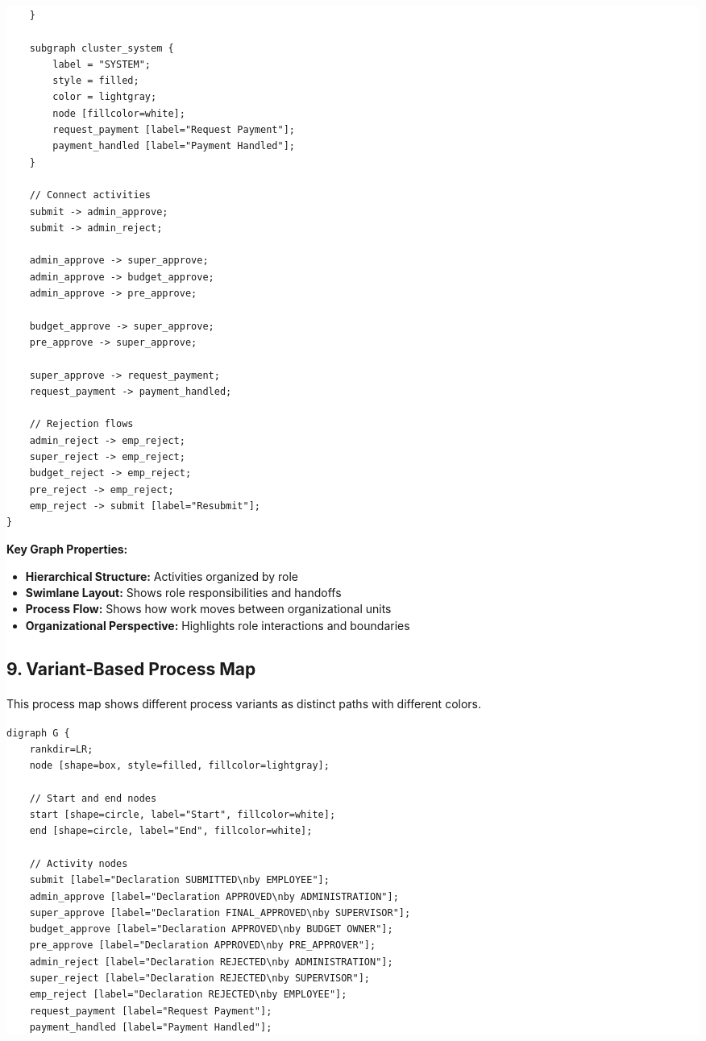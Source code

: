 ```graphviz
    }
    
    subgraph cluster_system {
        label = "SYSTEM";
        style = filled;
        color = lightgray;
        node [fillcolor=white];
        request_payment [label="Request Payment"];
        payment_handled [label="Payment Handled"];
    }
    
    // Connect activities
    submit -> admin_approve;
    submit -> admin_reject;
    
    admin_approve -> super_approve;
    admin_approve -> budget_approve;
    admin_approve -> pre_approve;
    
    budget_approve -> super_approve;
    pre_approve -> super_approve;
    
    super_approve -> request_payment;
    request_payment -> payment_handled;
    
    // Rejection flows
    admin_reject -> emp_reject;
    super_reject -> emp_reject;
    budget_reject -> emp_reject;
    pre_reject -> emp_reject;
    emp_reject -> submit [label="Resubmit"];
}
```

**Key Graph Properties:**
- **Hierarchical Structure:** Activities organized by role
- **Swimlane Layout:** Shows role responsibilities and handoffs
- **Process Flow:** Shows how work moves between organizational units
- **Organizational Perspective:** Highlights role interactions and boundaries

## 9. Variant-Based Process Map

This process map shows different process variants as distinct paths with different colors.

```graphviz
digraph G {
    rankdir=LR;
    node [shape=box, style=filled, fillcolor=lightgray];
    
    // Start and end nodes
    start [shape=circle, label="Start", fillcolor=white];
    end [shape=circle, label="End", fillcolor=white];
    
    // Activity nodes
    submit [label="Declaration SUBMITTED\nby EMPLOYEE"];
    admin_approve [label="Declaration APPROVED\nby ADMINISTRATION"];
    super_approve [label="Declaration FINAL_APPROVED\nby SUPERVISOR"];
    budget_approve [label="Declaration APPROVED\nby BUDGET OWNER"];
    pre_approve [label="Declaration APPROVED\nby PRE_APPROVER"];
    admin_reject [label="Declaration REJECTED\nby ADMINISTRATION"];
    super_reject [label="Declaration REJECTED\nby SUPERVISOR"];
    emp_reject [label="Declaration REJECTED\nby EMPLOYEE"];
    request_payment [label="Request Payment"];
    payment_handled [label="Payment Handled"];
```